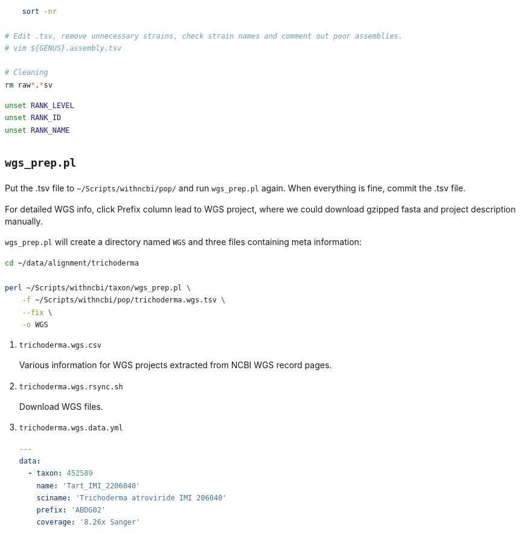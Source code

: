 ```bash
    sort -nr

# Edit .tsv, remove unnecessary strains, check strain names and comment out poor assemblies.
# vim ${GENUS}.assembly.tsv

# Cleaning
rm raw*.*sv

```

```bash
unset RANK_LEVEL
unset RANK_ID
unset RANK_NAME

```

## `wgs_prep.pl`

Put the .tsv file to `~/Scripts/withncbi/pop/` and run `wgs_prep.pl` again. When everything is fine,
commit the .tsv file.

For detailed WGS info, click Prefix column lead to WGS project, where we could download gzipped
fasta and project description manually.

`wgs_prep.pl` will create a directory named `WGS` and three files containing meta information:

```bash
cd ~/data/alignment/trichoderma

perl ~/Scripts/withncbi/taxon/wgs_prep.pl \
    -f ~/Scripts/withncbi/pop/trichoderma.wgs.tsv \
    --fix \
    -o WGS

```

1. `trichoderma.wgs.csv`

    Various information for WGS projects extracted from NCBI WGS record pages.

2. `trichoderma.wgs.rsync.sh`

    Download WGS files.

3. `trichoderma.wgs.data.yml`

    ```yaml
    ---
    data:
      - taxon: 452589
        name: 'Tart_IMI_2206040'
        sciname: 'Trichoderma atroviride IMI 206040'
        prefix: 'ABDG02'
        coverage: '8.26x Sanger'
    ```
